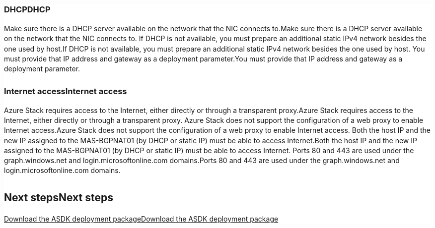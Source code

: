### <a name="dhcp"></a><span data-ttu-id="04c64-212">DHCP</span><span class="sxs-lookup"><span data-stu-id="04c64-212">DHCP</span></span>
<span data-ttu-id="04c64-213">Make sure there is a DHCP server available on the network that the NIC connects to.</span><span class="sxs-lookup"><span data-stu-id="04c64-213">Make sure there is a DHCP server available on the network that the NIC connects to.</span></span> <span data-ttu-id="04c64-214">If DHCP is not available, you must prepare an additional static IPv4 network besides the one used by host.</span><span class="sxs-lookup"><span data-stu-id="04c64-214">If DHCP is not available, you must prepare an additional static IPv4 network besides the one used by host.</span></span> <span data-ttu-id="04c64-215">You must provide that IP address and gateway as a deployment parameter.</span><span class="sxs-lookup"><span data-stu-id="04c64-215">You must provide that IP address and gateway as a deployment parameter.</span></span>

### <a name="internet-access"></a><span data-ttu-id="04c64-216">Internet access</span><span class="sxs-lookup"><span data-stu-id="04c64-216">Internet access</span></span>
<span data-ttu-id="04c64-217">Azure Stack requires access to the Internet, either directly or through a transparent proxy.</span><span class="sxs-lookup"><span data-stu-id="04c64-217">Azure Stack requires access to the Internet, either directly or through a transparent proxy.</span></span> <span data-ttu-id="04c64-218">Azure Stack does not support the configuration of a web proxy to enable Internet access.</span><span class="sxs-lookup"><span data-stu-id="04c64-218">Azure Stack does not support the configuration of a web proxy to enable Internet access.</span></span> <span data-ttu-id="04c64-219">Both the host IP and the new IP assigned to the MAS-BGPNAT01 (by DHCP or static IP) must be able to access Internet.</span><span class="sxs-lookup"><span data-stu-id="04c64-219">Both the host IP and the new IP assigned to the MAS-BGPNAT01 (by DHCP or static IP) must be able to access Internet.</span></span> <span data-ttu-id="04c64-220">Ports 80 and 443 are used under the graph.windows.net and login.microsoftonline.com domains.</span><span class="sxs-lookup"><span data-stu-id="04c64-220">Ports 80 and 443 are used under the graph.windows.net and login.microsoftonline.com domains.</span></span>


## <a name="next-steps"></a><span data-ttu-id="04c64-221">Next steps</span><span class="sxs-lookup"><span data-stu-id="04c64-221">Next steps</span></span>
[<span data-ttu-id="04c64-222">Download the ASDK deployment package</span><span class="sxs-lookup"><span data-stu-id="04c64-222">Download the ASDK deployment package</span></span>](asdk-download.md)
